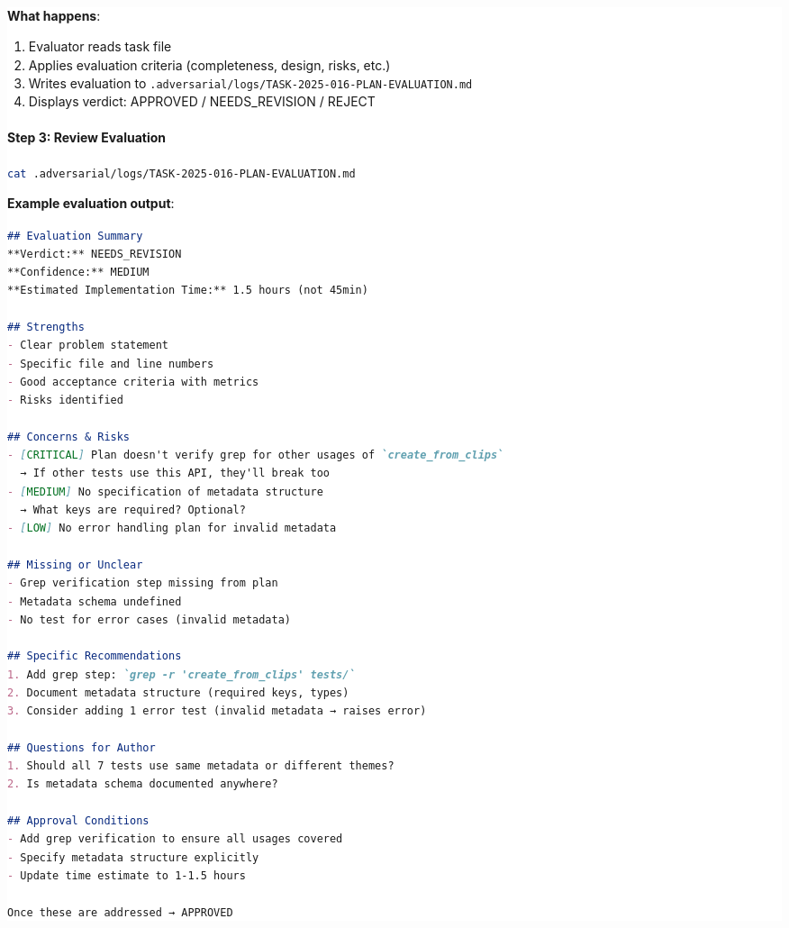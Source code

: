 **What happens**:
1. Evaluator reads task file
2. Applies evaluation criteria (completeness, design, risks, etc.)
3. Writes evaluation to `.adversarial/logs/TASK-2025-016-PLAN-EVALUATION.md`
4. Displays verdict: APPROVED / NEEDS_REVISION / REJECT

#### Step 3: Review Evaluation

```bash
cat .adversarial/logs/TASK-2025-016-PLAN-EVALUATION.md
```

**Example evaluation output**:

```markdown
## Evaluation Summary
**Verdict:** NEEDS_REVISION
**Confidence:** MEDIUM
**Estimated Implementation Time:** 1.5 hours (not 45min)

## Strengths
- Clear problem statement
- Specific file and line numbers
- Good acceptance criteria with metrics
- Risks identified

## Concerns & Risks
- [CRITICAL] Plan doesn't verify grep for other usages of `create_from_clips`
  → If other tests use this API, they'll break too
- [MEDIUM] No specification of metadata structure
  → What keys are required? Optional?
- [LOW] No error handling plan for invalid metadata

## Missing or Unclear
- Grep verification step missing from plan
- Metadata schema undefined
- No test for error cases (invalid metadata)

## Specific Recommendations
1. Add grep step: `grep -r 'create_from_clips' tests/`
2. Document metadata structure (required keys, types)
3. Consider adding 1 error test (invalid metadata → raises error)

## Questions for Author
1. Should all 7 tests use same metadata or different themes?
2. Is metadata schema documented anywhere?

## Approval Conditions
- Add grep verification to ensure all usages covered
- Specify metadata structure explicitly
- Update time estimate to 1-1.5 hours

Once these are addressed → APPROVED
```
